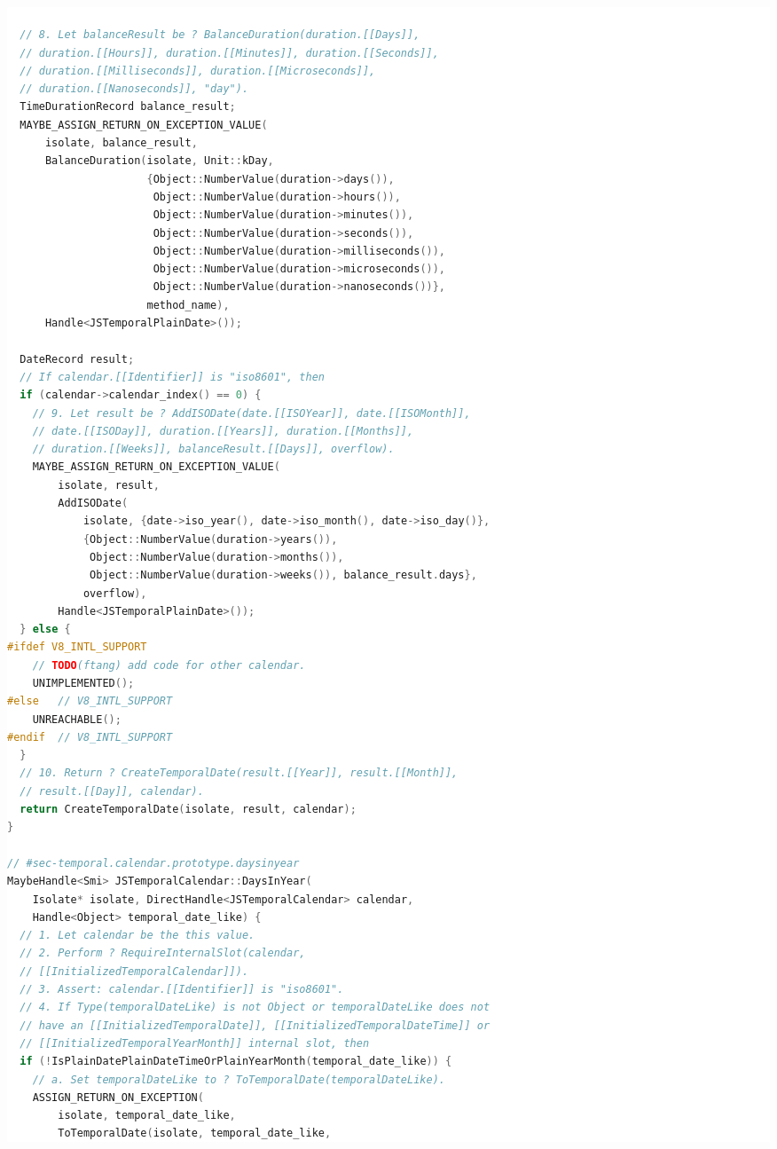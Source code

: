 ```cpp

  // 8. Let balanceResult be ? BalanceDuration(duration.[[Days]],
  // duration.[[Hours]], duration.[[Minutes]], duration.[[Seconds]],
  // duration.[[Milliseconds]], duration.[[Microseconds]],
  // duration.[[Nanoseconds]], "day").
  TimeDurationRecord balance_result;
  MAYBE_ASSIGN_RETURN_ON_EXCEPTION_VALUE(
      isolate, balance_result,
      BalanceDuration(isolate, Unit::kDay,
                      {Object::NumberValue(duration->days()),
                       Object::NumberValue(duration->hours()),
                       Object::NumberValue(duration->minutes()),
                       Object::NumberValue(duration->seconds()),
                       Object::NumberValue(duration->milliseconds()),
                       Object::NumberValue(duration->microseconds()),
                       Object::NumberValue(duration->nanoseconds())},
                      method_name),
      Handle<JSTemporalPlainDate>());

  DateRecord result;
  // If calendar.[[Identifier]] is "iso8601", then
  if (calendar->calendar_index() == 0) {
    // 9. Let result be ? AddISODate(date.[[ISOYear]], date.[[ISOMonth]],
    // date.[[ISODay]], duration.[[Years]], duration.[[Months]],
    // duration.[[Weeks]], balanceResult.[[Days]], overflow).
    MAYBE_ASSIGN_RETURN_ON_EXCEPTION_VALUE(
        isolate, result,
        AddISODate(
            isolate, {date->iso_year(), date->iso_month(), date->iso_day()},
            {Object::NumberValue(duration->years()),
             Object::NumberValue(duration->months()),
             Object::NumberValue(duration->weeks()), balance_result.days},
            overflow),
        Handle<JSTemporalPlainDate>());
  } else {
#ifdef V8_INTL_SUPPORT
    // TODO(ftang) add code for other calendar.
    UNIMPLEMENTED();
#else   // V8_INTL_SUPPORT
    UNREACHABLE();
#endif  // V8_INTL_SUPPORT
  }
  // 10. Return ? CreateTemporalDate(result.[[Year]], result.[[Month]],
  // result.[[Day]], calendar).
  return CreateTemporalDate(isolate, result, calendar);
}

// #sec-temporal.calendar.prototype.daysinyear
MaybeHandle<Smi> JSTemporalCalendar::DaysInYear(
    Isolate* isolate, DirectHandle<JSTemporalCalendar> calendar,
    Handle<Object> temporal_date_like) {
  // 1. Let calendar be the this value.
  // 2. Perform ? RequireInternalSlot(calendar,
  // [[InitializedTemporalCalendar]]).
  // 3. Assert: calendar.[[Identifier]] is "iso8601".
  // 4. If Type(temporalDateLike) is not Object or temporalDateLike does not
  // have an [[InitializedTemporalDate]], [[InitializedTemporalDateTime]] or
  // [[InitializedTemporalYearMonth]] internal slot, then
  if (!IsPlainDatePlainDateTimeOrPlainYearMonth(temporal_date_like)) {
    // a. Set temporalDateLike to ? ToTemporalDate(temporalDateLike).
    ASSIGN_RETURN_ON_EXCEPTION(
        isolate, temporal_date_like,
        ToTemporalDate(isolate, temporal_date_like,
```